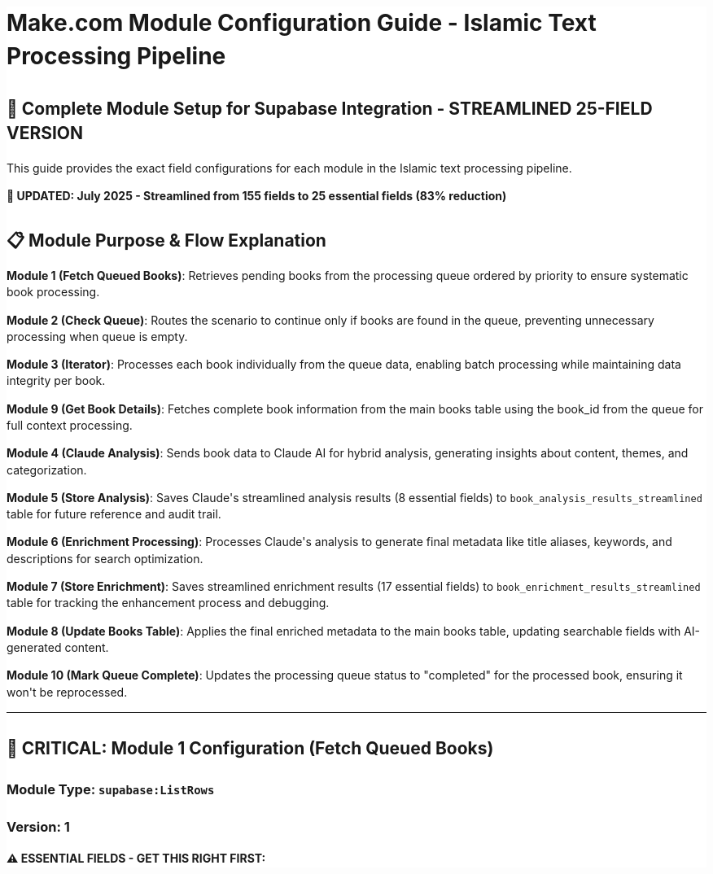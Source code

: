 # Make.com Module Configuration Guide - Islamic Text Processing Pipeline

## 🎯 **Complete Module Setup for Supabase Integration - STREAMLINED 25-FIELD VERSION**

This guide provides the exact field configurations for each module in the Islamic text processing pipeline.

**🚀 UPDATED: July 2025 - Streamlined from 155 fields to 25 essential fields (83% reduction)**

## 📋 **Module Purpose & Flow Explanation**

**Module 1 (Fetch Queued Books)**: Retrieves pending books from the processing queue ordered by priority to ensure systematic book processing.

**Module 2 (Check Queue)**: Routes the scenario to continue only if books are found in the queue, preventing unnecessary processing when queue is empty.

**Module 3 (Iterator)**: Processes each book individually from the queue data, enabling batch processing while maintaining data integrity per book.

**Module 9 (Get Book Details)**: Fetches complete book information from the main books table using the book_id from the queue for full context processing.

**Module 4 (Claude Analysis)**: Sends book data to Claude AI for hybrid analysis, generating insights about content, themes, and categorization.

**Module 5 (Store Analysis)**: Saves Claude's streamlined analysis results (8 essential fields) to `book_analysis_results_streamlined` table for future reference and audit trail.

**Module 6 (Enrichment Processing)**: Processes Claude's analysis to generate final metadata like title aliases, keywords, and descriptions for search optimization.

**Module 7 (Store Enrichment)**: Saves streamlined enrichment results (17 essential fields) to `book_enrichment_results_streamlined` table for tracking the enhancement process and debugging.

**Module 8 (Update Books Table)**: Applies the final enriched metadata to the main books table, updating searchable fields with AI-generated content.

**Module 10 (Mark Queue Complete)**: Updates the processing queue status to "completed" for the processed book, ensuring it won't be reprocessed.

---

## 🔑 **CRITICAL: Module 1 Configuration (Fetch Queued Books)**

### **Module Type**: `supabase:ListRows`
### **Version**: 1

**⚠️ ESSENTIAL FIELDS - GET THIS RIGHT FIRST:**
